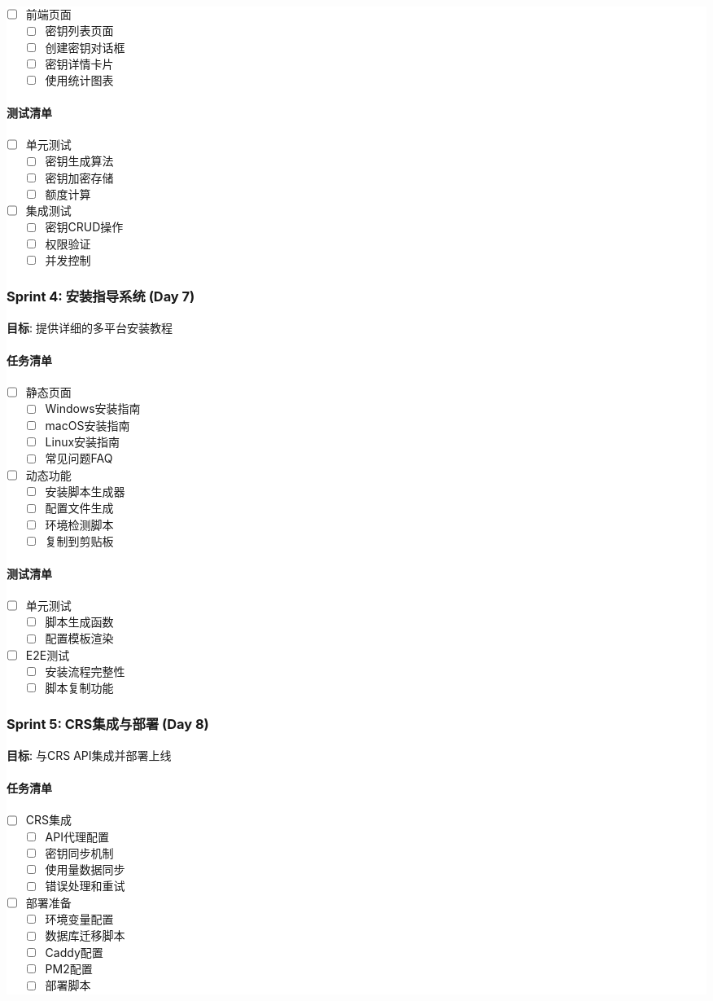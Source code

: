 - [ ] 前端页面
  - [ ] 密钥列表页面
  - [ ] 创建密钥对话框
  - [ ] 密钥详情卡片
  - [ ] 使用统计图表

#### 测试清单
- [ ] 单元测试
  - [ ] 密钥生成算法
  - [ ] 密钥加密存储
  - [ ] 额度计算

- [ ] 集成测试
  - [ ] 密钥CRUD操作
  - [ ] 权限验证
  - [ ] 并发控制

### Sprint 4: 安装指导系统 (Day 7)
**目标**: 提供详细的多平台安装教程

#### 任务清单
- [ ] 静态页面
  - [ ] Windows安装指南
  - [ ] macOS安装指南
  - [ ] Linux安装指南
  - [ ] 常见问题FAQ

- [ ] 动态功能
  - [ ] 安装脚本生成器
  - [ ] 配置文件生成
  - [ ] 环境检测脚本
  - [ ] 复制到剪贴板

#### 测试清单
- [ ] 单元测试
  - [ ] 脚本生成函数
  - [ ] 配置模板渲染

- [ ] E2E测试
  - [ ] 安装流程完整性
  - [ ] 脚本复制功能

### Sprint 5: CRS集成与部署 (Day 8)
**目标**: 与CRS API集成并部署上线

#### 任务清单
- [ ] CRS集成
  - [ ] API代理配置
  - [ ] 密钥同步机制
  - [ ] 使用量数据同步
  - [ ] 错误处理和重试

- [ ] 部署准备
  - [ ] 环境变量配置
  - [ ] 数据库迁移脚本
  - [ ] Caddy配置
  - [ ] PM2配置
  - [ ] 部署脚本
